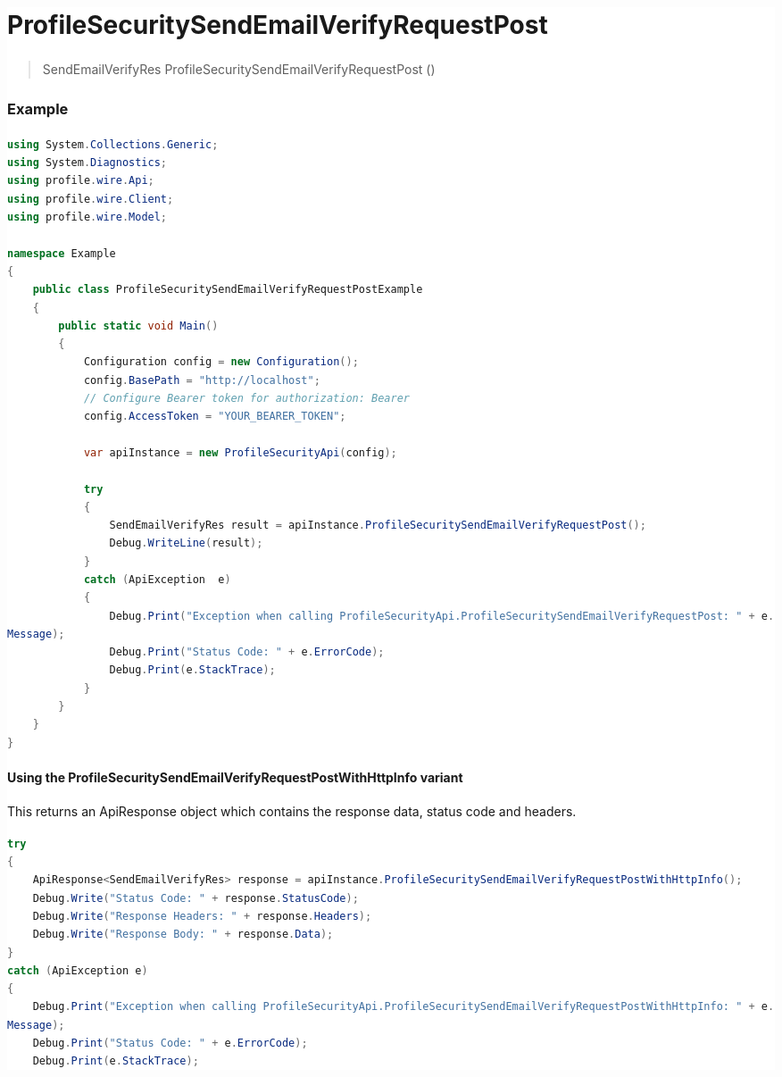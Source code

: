 <a name="profilesecuritysendemailverifyrequestpost"></a>
# **ProfileSecuritySendEmailVerifyRequestPost**
> SendEmailVerifyRes ProfileSecuritySendEmailVerifyRequestPost ()



### Example
```csharp
using System.Collections.Generic;
using System.Diagnostics;
using profile.wire.Api;
using profile.wire.Client;
using profile.wire.Model;

namespace Example
{
    public class ProfileSecuritySendEmailVerifyRequestPostExample
    {
        public static void Main()
        {
            Configuration config = new Configuration();
            config.BasePath = "http://localhost";
            // Configure Bearer token for authorization: Bearer
            config.AccessToken = "YOUR_BEARER_TOKEN";

            var apiInstance = new ProfileSecurityApi(config);

            try
            {
                SendEmailVerifyRes result = apiInstance.ProfileSecuritySendEmailVerifyRequestPost();
                Debug.WriteLine(result);
            }
            catch (ApiException  e)
            {
                Debug.Print("Exception when calling ProfileSecurityApi.ProfileSecuritySendEmailVerifyRequestPost: " + e.Message);
                Debug.Print("Status Code: " + e.ErrorCode);
                Debug.Print(e.StackTrace);
            }
        }
    }
}
```

#### Using the ProfileSecuritySendEmailVerifyRequestPostWithHttpInfo variant
This returns an ApiResponse object which contains the response data, status code and headers.

```csharp
try
{
    ApiResponse<SendEmailVerifyRes> response = apiInstance.ProfileSecuritySendEmailVerifyRequestPostWithHttpInfo();
    Debug.Write("Status Code: " + response.StatusCode);
    Debug.Write("Response Headers: " + response.Headers);
    Debug.Write("Response Body: " + response.Data);
}
catch (ApiException e)
{
    Debug.Print("Exception when calling ProfileSecurityApi.ProfileSecuritySendEmailVerifyRequestPostWithHttpInfo: " + e.Message);
    Debug.Print("Status Code: " + e.ErrorCode);
    Debug.Print(e.StackTrace);
```